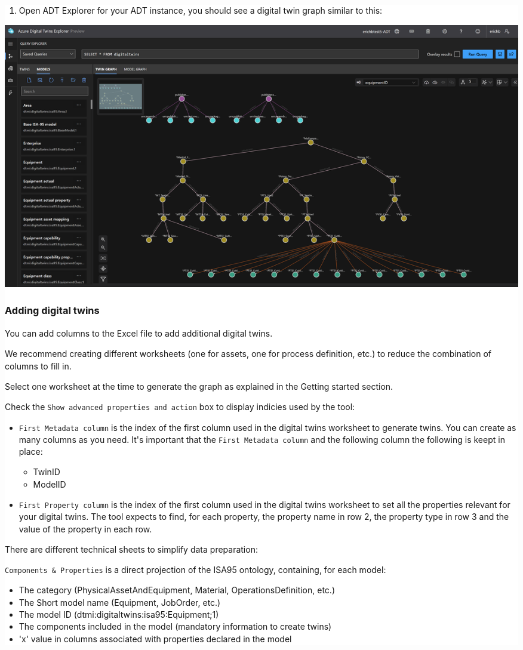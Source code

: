 1. Open ADT Explorer for your ADT instance, you should see a digital twin graph similar to this:

<img src="Docs/Picture4.png" width="900" />

### Adding digital twins

You can add columns to the Excel file to add additional digital twins.

We recommend creating different worksheets (one for assets, one for process definition, etc.) to reduce the combination of columns to fill in. 

Select one worksheet at the time to generate the graph as explained in the Getting started section.

Check the `Show advanced properties and action` box to display indicies used by the tool:

- `First Metadata column` is the index of the first column used in the digital twins worksheet to generate twins. You can create as many columns as you need. It's important that the `First Metadata column` and the following column the following is keept in place:
  - TwinID
  - ModelID
	
- `First Property column` is the index of the first column used in the digital twins worksheet to set all the properties relevant for your digital twins. The tool expects to find, for each property, the property name in row 2, the property type in row 3 and the value of the property in each row.

There are different technical sheets to simplify data preparation:

`Components & Properties` is a direct projection of the ISA95 ontology, containing, for each model:

- The category (PhysicalAssetAndEquipment, Material, OperationsDefinition, etc.)
- The Short model name (Equipment, JobOrder, etc.)
- The model ID (dtmi:digitaltwins:isa95:Equipment;1)
- The components included in the model (mandatory information to create twins)
- 'x' value in columns associated with properties declared in the model
